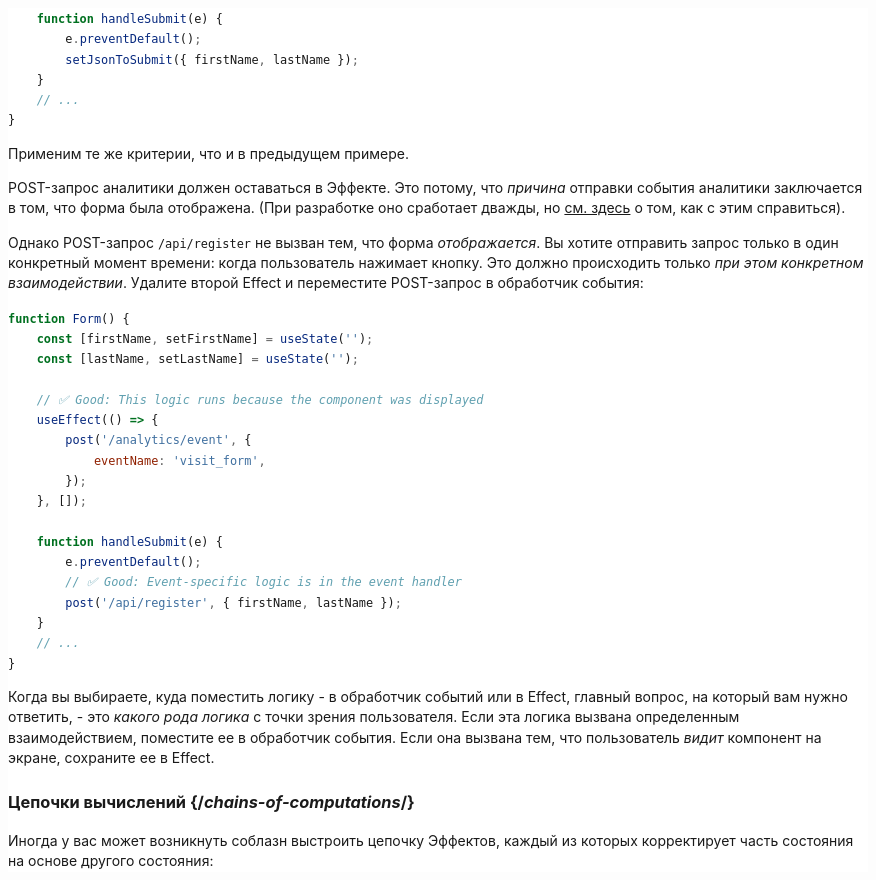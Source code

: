 ```js
    function handleSubmit(e) {
        e.preventDefault();
        setJsonToSubmit({ firstName, lastName });
    }
    // ...
}
```



Применим те же критерии, что и в предыдущем примере.

POST-запрос аналитики должен оставаться в Эффекте. Это потому, что _причина_ отправки события аналитики заключается в том, что форма была отображена. (При разработке оно сработает дважды, но [см. здесь](/learn/synchronizing-with-effects#sending-analytics) о том, как с этим справиться).

Однако POST-запрос `/api/register` не вызван тем, что форма _отображается_. Вы хотите отправить запрос только в один конкретный момент времени: когда пользователь нажимает кнопку. Это должно происходить только _при этом конкретном взаимодействии_. Удалите второй Effect и переместите POST-запрос в обработчик события:



```js
function Form() {
    const [firstName, setFirstName] = useState('');
    const [lastName, setLastName] = useState('');

    // ✅ Good: This logic runs because the component was displayed
    useEffect(() => {
        post('/analytics/event', {
            eventName: 'visit_form',
        });
    }, []);

    function handleSubmit(e) {
        e.preventDefault();
        // ✅ Good: Event-specific logic is in the event handler
        post('/api/register', { firstName, lastName });
    }
    // ...
}
```



Когда вы выбираете, куда поместить логику - в обработчик событий или в Effect, главный вопрос, на который вам нужно ответить, - это _какого рода логика_ с точки зрения пользователя. Если эта логика вызвана определенным взаимодействием, поместите ее в обработчик события. Если она вызвана тем, что пользователь _видит_ компонент на экране, сохраните ее в Effect.

### Цепочки вычислений {/_chains-of-computations_/}

Иногда у вас может возникнуть соблазн выстроить цепочку Эффектов, каждый из которых корректирует часть состояния на основе другого состояния:
